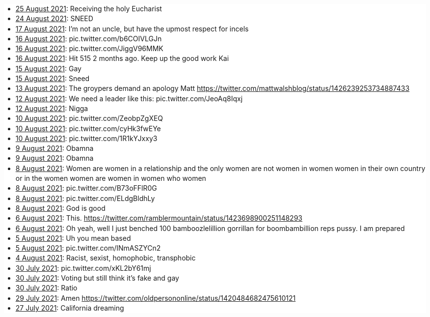 * [25 August 2021](https://web.archive.org/web/20210825062649/https://twitter.com/MeatballGroyper/status/1430340143890800640): Receiving the holy Eucharist 
* [24 August 2021](https://web.archive.org/web/20210824212006/https://twitter.com/MeatballGroyper/status/1430169000772837378): SNEED 
* [17 August 2021](https://web.archive.org/web/20210817180215/https://twitter.com/MeatballGroyper/status/1427690564766609416): I’m not an uncle, but have the upmost respect for incels 
* [16 August 2021](https://web.archive.org/web/20210816125956/https://twitter.com/MeatballGroyper/status/1427253743498797057): pic.twitter.com/b6COIVLGJn 
* [16 August 2021](https://web.archive.org/web/20210816124923/https://twitter.com/MeatballGroyper/status/1427251114827784192): pic.twitter.com/JiggV96MMK 
* [16 August 2021](https://web.archive.org/web/20210816015142/https://twitter.com/MeatballGroyper/status/1427085617280831488): Hit 515 2 months ago. Keep up the good work Kai 
* [15 August 2021](https://web.archive.org/web/20210815104447/https://twitter.com/MeatballGroyper/status/1426857346840547329): Gay 
* [15 August 2021](https://web.archive.org/web/20210815010929/https://twitter.com/MeatballGroyper/status/1426712558787080194): Sneed 
* [13 August 2021](https://web.archive.org/web/20210813202819/https://twitter.com/MeatballGroyper/status/1426270590449692677): The groypers demand an apology Matt https://twitter.com/mattwalshblog/status/1426239253734887433 
* [12 August 2021](https://web.archive.org/web/20210812213613/https://twitter.com/MeatballGroyper/status/1425932855302139917): We need a leader like this: pic.twitter.com/JeoAq8Iqxj 
* [12 August 2021](https://web.archive.org/web/20210812212638/https://twitter.com/MeatballGroyper/status/1425931554715578376): Nigga 
* [10 August 2021](https://web.archive.org/web/20210810211046/https://twitter.com/MeatballGroyper/status/1425202946531373068): pic.twitter.com/ZeobpZgXEQ 
* [10 August 2021](https://web.archive.org/web/20210810210624/https://twitter.com/MeatballGroyper/status/1425201157685882885): pic.twitter.com/cyHk3fwEYe 
* [10 August 2021](https://web.archive.org/web/20210810172036/https://twitter.com/MeatballGroyper/status/1425052610705432587): pic.twitter.com/1R1kYJxxy3 
* [ 9 August 2021](https://web.archive.org/web/20210809003952/https://twitter.com/MeatballGroyper/status/1424530823261429764): Obamna 
* [ 9 August 2021](https://web.archive.org/web/20210809003916/https://twitter.com/MeatballGroyper/status/1424530667522727937): Obamna 
* [ 8 August 2021](https://web.archive.org/web/20210808191926/https://twitter.com/MeatballGroyper/status/1424445236621844482): Women are women in a relationship and the only women are not women in women women in their own country or in the women women are women in women who women 
* [ 8 August 2021](https://web.archive.org/web/20210808181228/https://twitter.com/MeatballGroyper/status/1424422802531225602): pic.twitter.com/B73oFFlR0G 
* [ 8 August 2021](https://web.archive.org/web/20210808174347/https://twitter.com/MeatballGroyper/status/1424419354007965697): pic.twitter.com/ELdgBldhLy 
* [ 8 August 2021](https://web.archive.org/web/20210808152725/https://twitter.com/MeatballGroyper/status/1424382173835141123): God is good 
* [ 6 August 2021](https://web.archive.org/web/20210807063841/https://twitter.com/MeatballGroyper/status/1423699114970206211): This. https://twitter.com/ramblermountain/status/1423698900251148293 
* [ 6 August 2021](https://web.archive.org/web/20210806210334/https://twitter.com/MeatballGroyper/status/1423696098846257152): Oh yeah, well I just benched 100 bamboozlelillion gorrillan  for boombambillion reps pussy. I am prepared 
* [ 5 August 2021](https://web.archive.org/web/20210805215427/https://twitter.com/MeatballGroyper/status/1423401991057940481): Uh you mean based 
* [ 5 August 2021](https://web.archive.org/web/20210805194639/https://twitter.com/MeatballGroyper/status/1423369847250034689): pic.twitter.com/INmASZYCn2 
* [ 4 August 2021](https://web.archive.org/web/20210804114646/https://twitter.com/MeatballGroyper/status/1422886660216397826): Racist, sexist, homophobic, transphobic 
* [30 July 2021](https://web.archive.org/web/20210730221513/https://twitter.com/MeatballGroyper/status/1421232879372144644): pic.twitter.com/xKL2bY61mj 
* [30 July 2021](https://web.archive.org/web/20210730030620/https://twitter.com/MeatballGroyper/status/1420943396659769348): Voting but still think it’s fake and gay 
* [30 July 2021](https://web.archive.org/web/20210730030427/https://twitter.com/MeatballGroyper/status/1420943246528819203): Ratio 
* [29 July 2021](https://web.archive.org/web/20210729105803/https://twitter.com/MeatballGroyper/status/1420700119586979840): Amen https://twitter.com/oldpersononline/status/1420484682475610121 
* [27 July 2021](https://web.archive.org/web/20210727214526/https://twitter.com/MeatballGroyper/status/1420138269006778368): California dreaming 